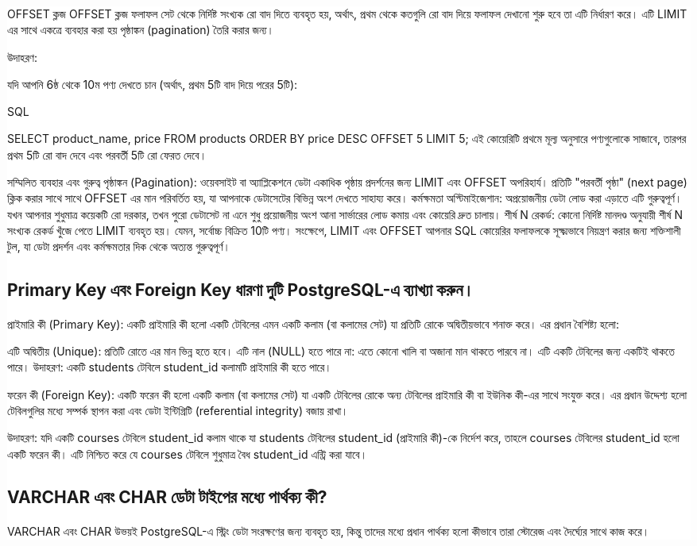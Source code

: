OFFSET ক্লজ
OFFSET ক্লজ ফলাফল সেট থেকে নির্দিষ্ট সংখ্যক রো বাদ দিতে ব্যবহৃত হয়, অর্থাৎ, প্রথম থেকে কতগুলি রো বাদ দিয়ে ফলাফল দেখানো শুরু হবে তা এটি নির্ধারণ করে। এটি LIMIT এর সাথে একত্রে ব্যবহার করা হয় পৃষ্ঠাঙ্কন (pagination) তৈরি করার জন্য।

উদাহরণ:

যদি আপনি 6ষ্ঠ থেকে 10ম পণ্য দেখতে চান (অর্থাৎ, প্রথম 5টি বাদ দিয়ে পরের 5টি):

SQL

SELECT product_name, price
FROM products
ORDER BY price DESC
OFFSET 5
LIMIT 5;
এই কোয়েরিটি প্রথমে মূল্য অনুসারে পণ্যগুলোকে সাজাবে, তারপর প্রথম 5টি রো বাদ দেবে এবং পরবর্তী 5টি রো ফেরত দেবে।

সম্মিলিত ব্যবহার এবং গুরুত্ব
পৃষ্ঠাঙ্কন (Pagination): ওয়েবসাইট বা অ্যাপ্লিকেশনে ডেটা একাধিক পৃষ্ঠায় প্রদর্শনের জন্য LIMIT এবং OFFSET অপরিহার্য। প্রতিটি "পরবর্তী পৃষ্ঠা" (next page) ক্লিক করার সাথে সাথে OFFSET এর মান পরিবর্তিত হয়, যা আপনাকে ডেটাসেটের বিভিন্ন অংশ দেখতে সাহায্য করে।
কর্মক্ষমতা অপ্টিমাইজেশান: অপ্রয়োজনীয় ডেটা লোড করা এড়াতে এটি গুরুত্বপূর্ণ। যখন আপনার শুধুমাত্র কয়েকটি রো দরকার, তখন পুরো ডেটাসেট না এনে শুধু প্রয়োজনীয় অংশ আনা সার্ভারের লোড কমায় এবং কোয়েরি দ্রুত চালায়।
শীর্ষ N রেকর্ড: কোনো নির্দিষ্ট মানদণ্ড অনুযায়ী শীর্ষ N সংখ্যক রেকর্ড খুঁজে পেতে LIMIT ব্যবহৃত হয়। যেমন, সর্বোচ্চ বিক্রিত 10টি পণ্য।
সংক্ষেপে, LIMIT এবং OFFSET আপনার SQL কোয়েরির ফলাফলকে সূক্ষ্মভাবে নিয়ন্ত্রণ করার জন্য শক্তিশালী টুল, যা ডেটা প্রদর্শন এবং কর্মক্ষমতার দিক থেকে অত্যন্ত গুরুত্বপূর্ণ। 
## Primary Key এবং Foreign Key ধারণা দুটি PostgreSQL-এ ব্যাখ্যা করুন।
প্রাইমারি কী (Primary Key):
একটি প্রাইমারি কী হলো একটি টেবিলের এমন একটি কলাম (বা কলামের সেট) যা প্রতিটি রোকে অদ্বিতীয়ভাবে শনাক্ত করে। এর প্রধান বৈশিষ্ট্য হলো:

এটি অদ্বিতীয় (Unique): প্রতিটি রোতে এর মান ভিন্ন হতে হবে।
এটি নাল (NULL) হতে পারে না: এতে কোনো খালি বা অজানা মান থাকতে পারবে না।
এটি একটি টেবিলের জন্য একটিই থাকতে পারে।
উদাহরণ: একটি students টেবিলে student_id কলামটি প্রাইমারি কী হতে পারে।

ফরেন কী (Foreign Key):
একটি ফরেন কী হলো একটি কলাম (বা কলামের সেট) যা একটি টেবিলের রোকে অন্য টেবিলের প্রাইমারি কী বা ইউনিক কী-এর সাথে সংযুক্ত করে। এর প্রধান উদ্দেশ্য হলো টেবিলগুলির মধ্যে সম্পর্ক স্থাপন করা এবং ডেটা ইন্টিগ্রিটি (referential integrity) বজায় রাখা।

উদাহরণ: যদি একটি courses টেবিলে student_id কলাম থাকে যা students টেবিলের student_id (প্রাইমারি কী)-কে নির্দেশ করে, তাহলে courses টেবিলের student_id হলো একটি ফরেন কী। এটি নিশ্চিত করে যে courses টেবিলে শুধুমাত্র বৈধ student_id এন্ট্রি করা যাবে।

## VARCHAR এবং CHAR ডেটা টাইপের মধ্যে পার্থক্য কী?
VARCHAR এবং CHAR উভয়ই PostgreSQL-এ স্ট্রিং ডেটা সংরক্ষণের জন্য ব্যবহৃত হয়, কিন্তু তাদের মধ্যে প্রধান পার্থক্য হলো কীভাবে তারা স্টোরেজ এবং দৈর্ঘ্যের সাথে কাজ করে।
